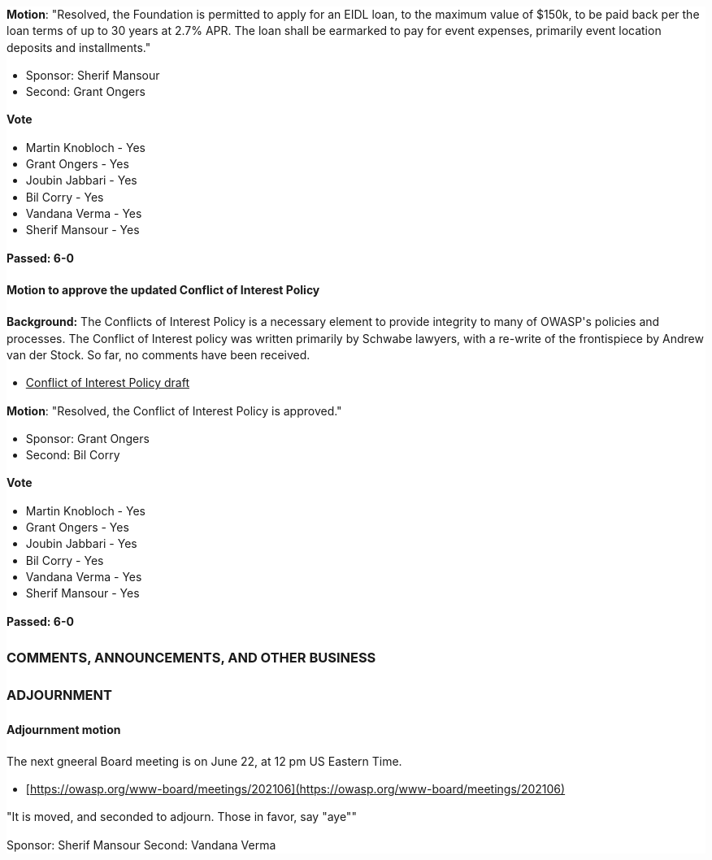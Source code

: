 **Motion**: "Resolved, the Foundation is permitted to apply for an EIDL loan, to the maximum value of \$150k, to be paid back per the loan terms of up to 30 years at 2.7% APR. The loan shall be earmarked to pay for event expenses, primarily event location deposits and installments."

- Sponsor: Sherif Mansour
- Second: Grant Ongers

**Vote**
- Martin Knobloch - Yes
- Grant Ongers - Yes
- Joubin Jabbari - Yes
- Bil Corry - Yes
- Vandana Verma - Yes
- Sherif Mansour - Yes

**Passed:  6-0**


#### Motion to approve the updated Conflict of Interest Policy

**Background:** The Conflicts of Interest Policy is a necessary element to provide integrity to many of OWASP's policies and processes. The Conflict of Interest policy was written primarily by Schwabe lawyers, with a re-write of the frontispiece by Andrew van der Stock. So far, no comments have been received.

- [Conflict of Interest Policy draft](https://owasp.org/www-policy/operational/conflict-of-interest)

**Motion**: "Resolved, the Conflict of Interest Policy is approved."

- Sponsor: Grant Ongers
- Second: Bil Corry

**Vote**
- Martin Knobloch - Yes
- Grant Ongers - Yes
- Joubin Jabbari - Yes
- Bil Corry - Yes
- Vandana Verma - Yes
- Sherif Mansour - Yes

**Passed:  6-0**


### COMMENTS, ANNOUNCEMENTS, AND OTHER BUSINESS

### ADJOURNMENT

#### Adjournment motion

The next gneeral Board meeting is on June 22, at 12 pm US Eastern Time.
- [https://owasp.org/www-board/meetings/202106](https://owasp.org/www-board/meetings/202106)

"It is moved, and seconded to adjourn. Those in favor, say "aye""

Sponsor: Sherif Mansour
Second: Vandana Verma

